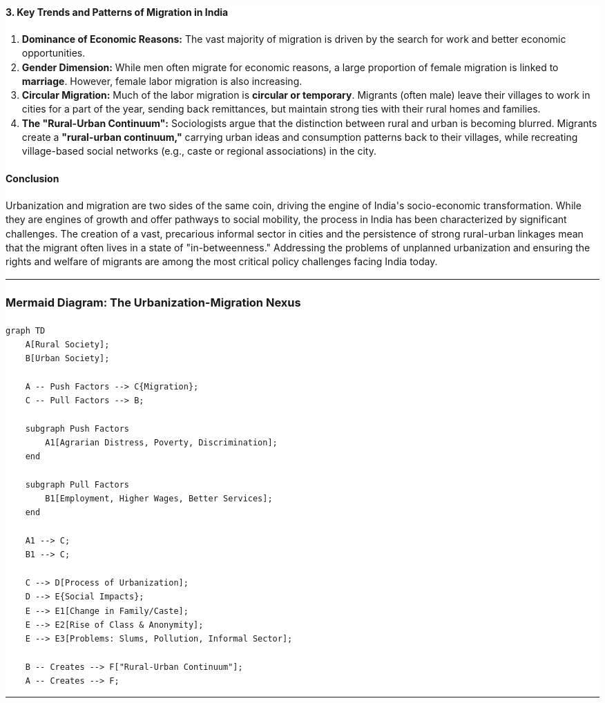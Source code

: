 #### **3. Key Trends and Patterns of Migration in India**

1.  **Dominance of Economic Reasons:** The vast majority of migration is driven by the search for work and better economic opportunities.
2.  **Gender Dimension:** While men often migrate for economic reasons, a large proportion of female migration is linked to **marriage**. However, female labor migration is also increasing.
3.  **Circular Migration:** Much of the labor migration is **circular or temporary**. Migrants (often male) leave their villages to work in cities for a part of the year, sending back remittances, but maintain strong ties with their rural homes and families.
4.  **The "Rural-Urban Continuum":** Sociologists argue that the distinction between rural and urban is becoming blurred. Migrants create a **"rural-urban continuum,"** carrying urban ideas and consumption patterns back to their villages, while recreating village-based social networks (e.g., caste or regional associations) in the city.

#### **Conclusion**

Urbanization and migration are two sides of the same coin, driving the engine of India's socio-economic transformation. While they are engines of growth and offer pathways to social mobility, the process in India has been characterized by significant challenges. The creation of a vast, precarious informal sector in cities and the persistence of strong rural-urban linkages mean that the migrant often lives in a state of "in-betweenness." Addressing the problems of unplanned urbanization and ensuring the rights and welfare of migrants are among the most critical policy challenges facing India today.

---
### **Mermaid Diagram: The Urbanization-Migration Nexus**

```mermaid
graph TD
    A[Rural Society];
    B[Urban Society];

    A -- Push Factors --> C{Migration};
    C -- Pull Factors --> B;

    subgraph Push Factors
        A1[Agrarian Distress, Poverty, Discrimination];
    end
    
    subgraph Pull Factors
        B1[Employment, Higher Wages, Better Services];
    end

    A1 --> C;
    B1 --> C;

    C --> D[Process of Urbanization];
    D --> E{Social Impacts};
    E --> E1[Change in Family/Caste];
    E --> E2[Rise of Class & Anonymity];
    E --> E3[Problems: Slums, Pollution, Informal Sector];

    B -- Creates --> F["Rural-Urban Continuum"];
    A -- Creates --> F;
```

---